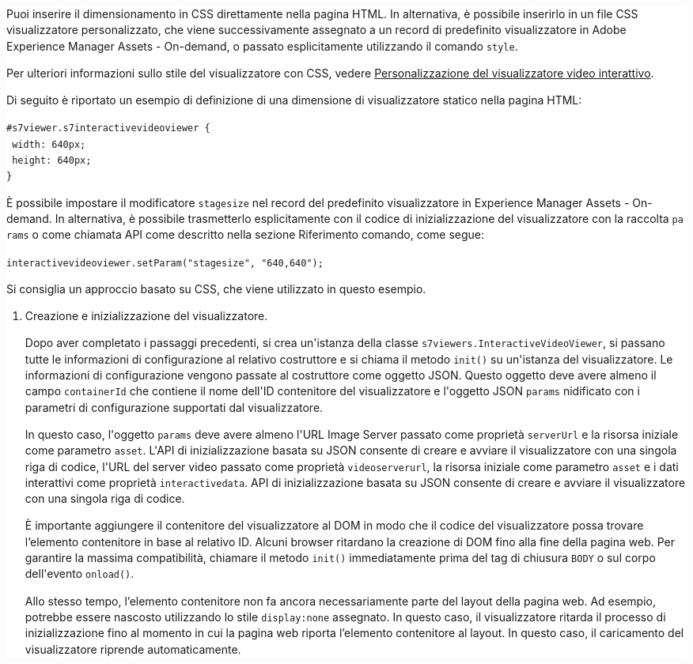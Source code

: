    Puoi inserire il dimensionamento in CSS direttamente nella pagina HTML. In alternativa, è possibile inserirlo in un file CSS visualizzatore personalizzato, che viene successivamente assegnato a un record di predefinito visualizzatore in Adobe Experience Manager Assets - On-demand, o passato esplicitamente utilizzando il comando `style`.

   Per ulteriori informazioni sullo stile del visualizzatore con CSS, vedere [Personalizzazione del visualizzatore video interattivo](../../c-html5-aem-asset-viewers/c-html5-aem-int-video/c-html5-aem-int-video-customizingviewer/c-html5-aem-int-video-customizingviewer.md#concept-73a8546acdb444a387c49969ceca57d0).

   Di seguito è riportato un esempio di definizione di una dimensione di visualizzatore statico nella pagina HTML:

   ```html {.line-numbers}
   #s7viewer.s7interactivevideoviewer { 
    width: 640px; 
    height: 640px; 
   }
   ```

   È possibile impostare il modificatore `stagesize` nel record del predefinito visualizzatore in Experience Manager Assets - On-demand. In alternativa, è possibile trasmetterlo esplicitamente con il codice di inizializzazione del visualizzatore con la raccolta `params` o come chiamata API come descritto nella sezione Riferimento comando, come segue:

   ```html {.line-numbers}
   interactivevideoviewer.setParam("stagesize", "640,640");
   ```

   Si consiglia un approccio basato su CSS, che viene utilizzato in questo esempio.

1. Creazione e inizializzazione del visualizzatore.

   Dopo aver completato i passaggi precedenti, si crea un&#39;istanza della classe `s7viewers.InteractiveVideoViewer`, si passano tutte le informazioni di configurazione al relativo costruttore e si chiama il metodo `init()` su un&#39;istanza del visualizzatore. Le informazioni di configurazione vengono passate al costruttore come oggetto JSON. Questo oggetto deve avere almeno il campo `containerId` che contiene il nome dell&#39;ID contenitore del visualizzatore e l&#39;oggetto JSON `params` nidificato con i parametri di configurazione supportati dal visualizzatore.

   In questo caso, l&#39;oggetto `params` deve avere almeno l&#39;URL Image Server passato come proprietà `serverUrl` e la risorsa iniziale come parametro `asset`. L&#39;API di inizializzazione basata su JSON consente di creare e avviare il visualizzatore con una singola riga di codice, l&#39;URL del server video passato come proprietà `videoserverurl`, la risorsa iniziale come parametro `asset` e i dati interattivi come proprietà `interactivedata`. API di inizializzazione basata su JSON consente di creare e avviare il visualizzatore con una singola riga di codice.

   È importante aggiungere il contenitore del visualizzatore al DOM in modo che il codice del visualizzatore possa trovare l’elemento contenitore in base al relativo ID. Alcuni browser ritardano la creazione di DOM fino alla fine della pagina web. Per garantire la massima compatibilità, chiamare il metodo `init()` immediatamente prima del tag di chiusura `BODY` o sul corpo dell&#39;evento `onload()`.

   Allo stesso tempo, l’elemento contenitore non fa ancora necessariamente parte del layout della pagina web. Ad esempio, potrebbe essere nascosto utilizzando lo stile `display:none` assegnato. In questo caso, il visualizzatore ritarda il processo di inizializzazione fino al momento in cui la pagina web riporta l’elemento contenitore al layout. In questo caso, il caricamento del visualizzatore riprende automaticamente.
